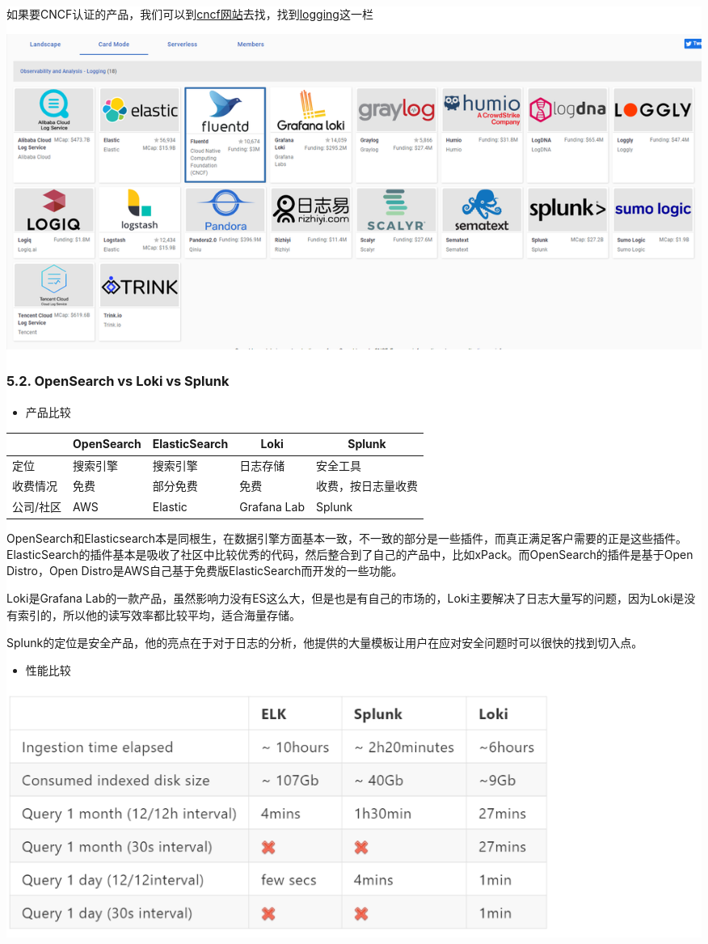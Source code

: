 如果要CNCF认证的产品，我们可以到[cncf网站](https://landscape.cncf.io/)去找，找到[logging](https://landscape.cncf.io/card-mode?category=logging&grouping=category)这一栏

![image-20211027114750971](/pages/keynotes/L4_architect/3_logging/pics/10_opensearch/image-20211027114750971.png)

### 5.2. OpenSearch vs Loki vs Splunk

+ 产品比较

|           | OpenSearch | ElasticSearch | Loki        | Splunk             |
| --------- | ---------- | ------------- | ----------- | ------------------ |
| 定位      | 搜索引擎   | 搜索引擎      | 日志存储    | 安全工具           |
| 收费情况  | 免费       | 部分免费      | 免费        | 收费，按日志量收费 |
| 公司/社区 | AWS        | Elastic       | Grafana Lab | Splunk             |

OpenSearch和Elasticsearch本是同根生，在数据引擎方面基本一致，不一致的部分是一些插件，而真正满足客户需要的正是这些插件。ElasticSearch的插件基本是吸收了社区中比较优秀的代码，然后整合到了自己的产品中，比如xPack。而OpenSearch的插件是基于Open Distro，Open Distro是AWS自己基于免费版ElasticSearch而开发的一些功能。

Loki是Grafana Lab的一款产品，虽然影响力没有ES这么大，但是也是有自己的市场的，Loki主要解决了日志大量写的问题，因为Loki是没有索引的，所以他的读写效率都比较平均，适合海量存储。

Splunk的定位是安全产品，他的亮点在于对于日志的分析，他提供的大量模板让用户在应对安全问题时可以很快的找到切入点。

+ 性能比较

![image-20211027143002209](/pages/keynotes/L4_architect/3_logging/pics/10_opensearch/image-20211027143002209.png)

